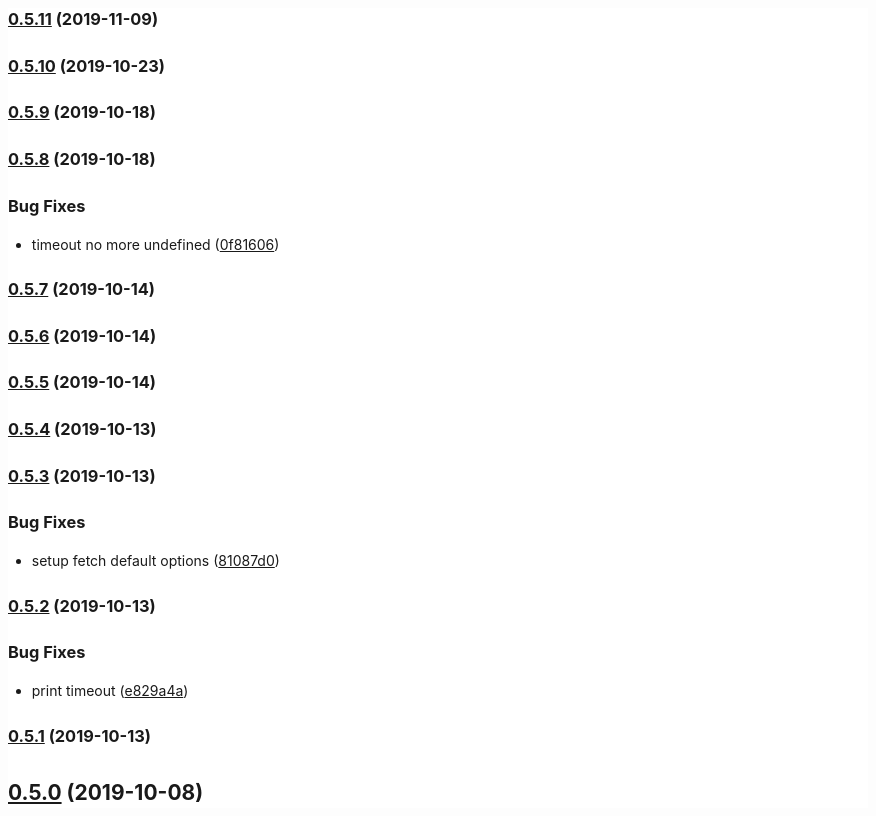 ### [0.5.11](https://github.com/microlinkhq/mql/compare/v0.5.10...v0.5.11) (2019-11-09)

### [0.5.10](https://github.com/microlinkhq/mql/compare/v0.5.9...v0.5.10) (2019-10-23)

### [0.5.9](https://github.com/microlinkhq/mql/compare/v0.5.8...v0.5.9) (2019-10-18)

### [0.5.8](https://github.com/microlinkhq/mql/compare/v0.5.7...v0.5.8) (2019-10-18)


### Bug Fixes

* timeout no more undefined ([0f81606](https://github.com/microlinkhq/mql/commit/0f81606))

### [0.5.7](https://github.com/microlinkhq/mql/compare/v0.5.6...v0.5.7) (2019-10-14)

### [0.5.6](https://github.com/microlinkhq/mql/compare/v0.5.5...v0.5.6) (2019-10-14)

### [0.5.5](https://github.com/microlinkhq/mql/compare/v0.5.4...v0.5.5) (2019-10-14)

### [0.5.4](https://github.com/microlinkhq/mql/compare/v0.5.3...v0.5.4) (2019-10-13)

### [0.5.3](https://github.com/microlinkhq/mql/compare/v0.5.2...v0.5.3) (2019-10-13)


### Bug Fixes

* setup fetch default options ([81087d0](https://github.com/microlinkhq/mql/commit/81087d0))

### [0.5.2](https://github.com/microlinkhq/mql/compare/v0.5.1...v0.5.2) (2019-10-13)


### Bug Fixes

* print timeout ([e829a4a](https://github.com/microlinkhq/mql/commit/e829a4a))

### [0.5.1](https://github.com/microlinkhq/mql/compare/v0.5.0...v0.5.1) (2019-10-13)

## [0.5.0](https://github.com/microlinkhq/mql/compare/v0.4.5...v0.5.0) (2019-10-08)
